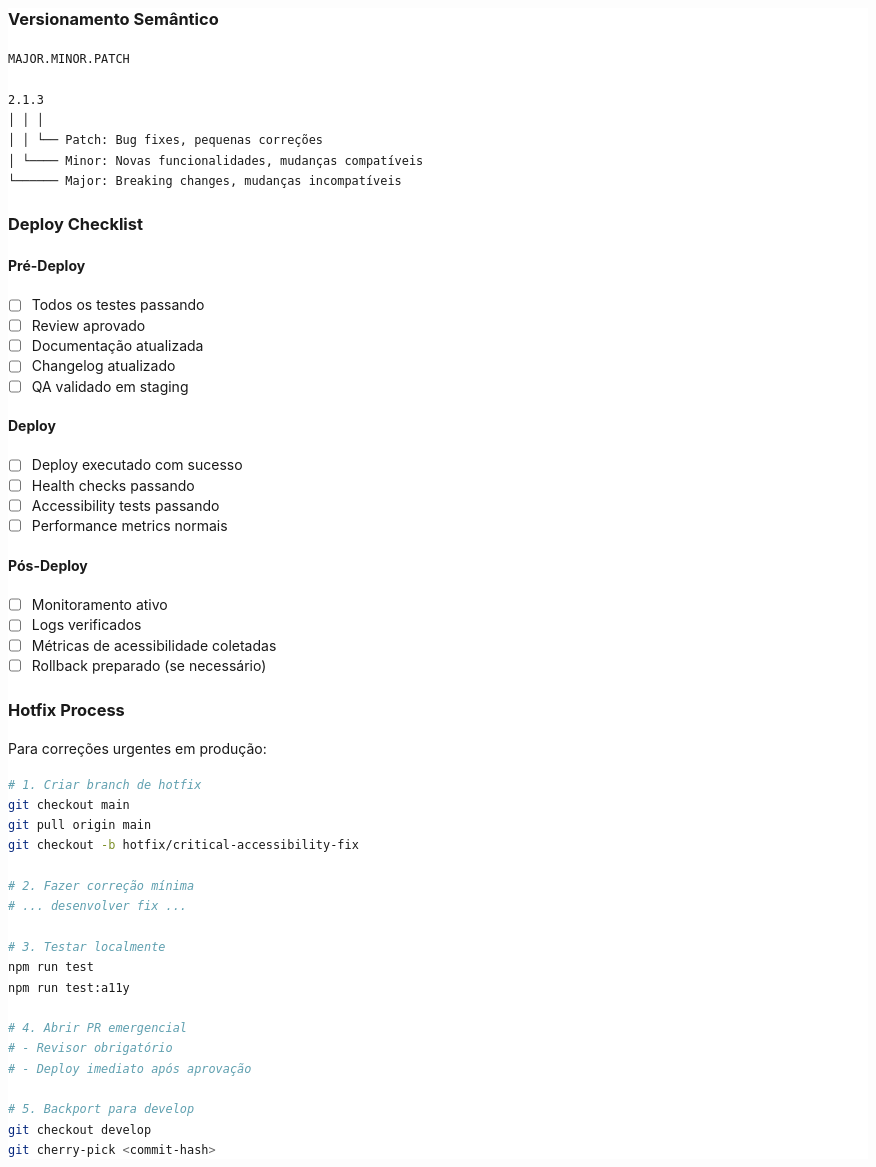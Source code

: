### Versionamento Semântico

```
MAJOR.MINOR.PATCH

2.1.3
│ │ │
│ │ └── Patch: Bug fixes, pequenas correções
│ └──── Minor: Novas funcionalidades, mudanças compatíveis
└────── Major: Breaking changes, mudanças incompatíveis
```

### Deploy Checklist

#### Pré-Deploy
- [ ] Todos os testes passando
- [ ] Review aprovado
- [ ] Documentação atualizada
- [ ] Changelog atualizado
- [ ] QA validado em staging

#### Deploy
- [ ] Deploy executado com sucesso
- [ ] Health checks passando
- [ ] Accessibility tests passando
- [ ] Performance metrics normais

#### Pós-Deploy
- [ ] Monitoramento ativo
- [ ] Logs verificados
- [ ] Métricas de acessibilidade coletadas
- [ ] Rollback preparado (se necessário)

### Hotfix Process

Para correções urgentes em produção:

```bash
# 1. Criar branch de hotfix
git checkout main
git pull origin main
git checkout -b hotfix/critical-accessibility-fix

# 2. Fazer correção mínima
# ... desenvolver fix ...

# 3. Testar localmente
npm run test
npm run test:a11y

# 4. Abrir PR emergencial
# - Revisor obrigatório
# - Deploy imediato após aprovação

# 5. Backport para develop
git checkout develop
git cherry-pick <commit-hash>
```
